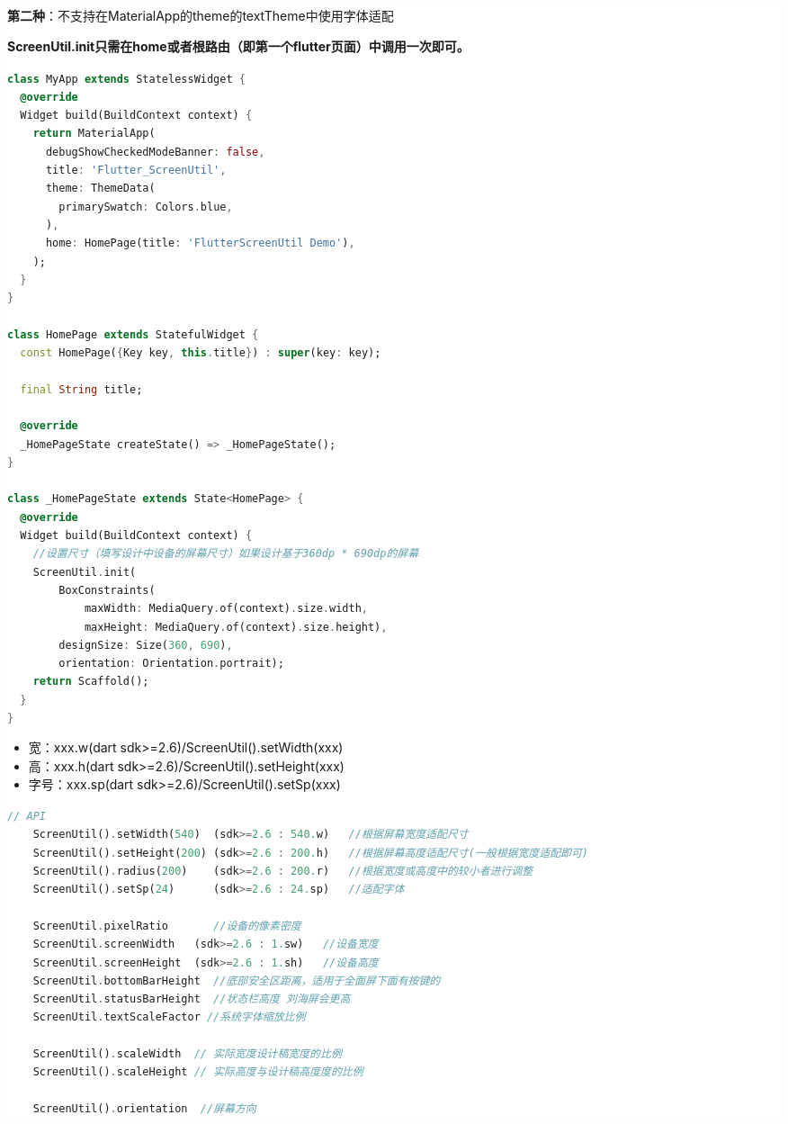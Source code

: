 **第二种**：不支持在MaterialApp的theme的textTheme中使用字体适配

**ScreenUtil.init只需在home或者根路由（即第一个flutter页面）中调用一次即可。**

```dart
class MyApp extends StatelessWidget {
  @override
  Widget build(BuildContext context) {
    return MaterialApp(
      debugShowCheckedModeBanner: false,
      title: 'Flutter_ScreenUtil',
      theme: ThemeData(
        primarySwatch: Colors.blue,
      ),
      home: HomePage(title: 'FlutterScreenUtil Demo'),
    );
  }
}

class HomePage extends StatefulWidget {
  const HomePage({Key key, this.title}) : super(key: key);

  final String title;

  @override
  _HomePageState createState() => _HomePageState();
}

class _HomePageState extends State<HomePage> {
  @override
  Widget build(BuildContext context) {
    //设置尺寸（填写设计中设备的屏幕尺寸）如果设计基于360dp * 690dp的屏幕
    ScreenUtil.init(
        BoxConstraints(
            maxWidth: MediaQuery.of(context).size.width,
            maxHeight: MediaQuery.of(context).size.height),
        designSize: Size(360, 690),
        orientation: Orientation.portrait);
    return Scaffold();
  }
}
```

* 宽：xxx.w(dart sdk>=2.6)/ScreenUtil().setWidth(xxx)
* 高：xxx.h(dart sdk>=2.6)/ScreenUtil().setHeight(xxx)
* 字号：xxx.sp(dart sdk>=2.6)/ScreenUtil().setSp(xxx)

```dart
// API
    ScreenUtil().setWidth(540)  (sdk>=2.6 : 540.w)   //根据屏幕宽度适配尺寸
    ScreenUtil().setHeight(200) (sdk>=2.6 : 200.h)   //根据屏幕高度适配尺寸(一般根据宽度适配即可)
    ScreenUtil().radius(200)    (sdk>=2.6 : 200.r)   //根据宽度或高度中的较小者进行调整
    ScreenUtil().setSp(24)      (sdk>=2.6 : 24.sp)   //适配字体

    ScreenUtil.pixelRatio       //设备的像素密度
    ScreenUtil.screenWidth   (sdk>=2.6 : 1.sw)   //设备宽度
    ScreenUtil.screenHeight  (sdk>=2.6 : 1.sh)   //设备高度
    ScreenUtil.bottomBarHeight  //底部安全区距离，适用于全面屏下面有按键的
    ScreenUtil.statusBarHeight  //状态栏高度 刘海屏会更高
    ScreenUtil.textScaleFactor //系统字体缩放比例

    ScreenUtil().scaleWidth  // 实际宽度设计稿宽度的比例
    ScreenUtil().scaleHeight // 实际高度与设计稿高度度的比例

    ScreenUtil().orientation  //屏幕方向

```